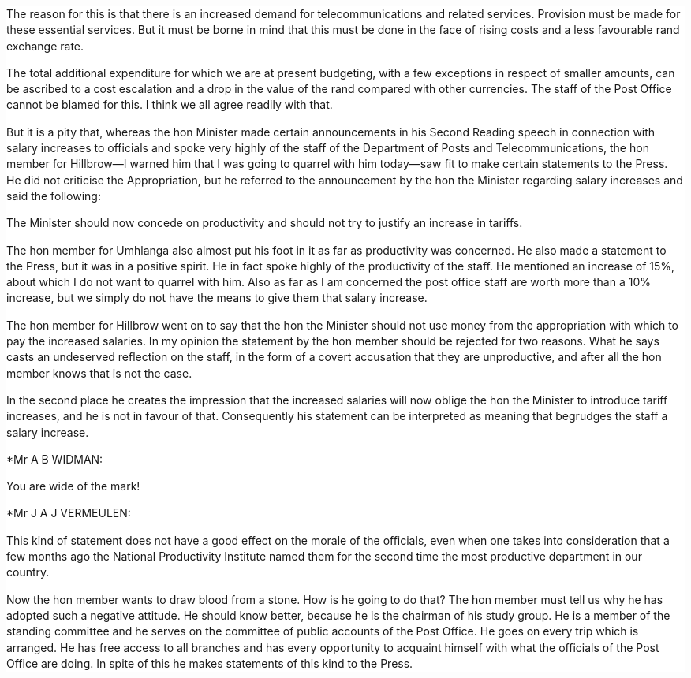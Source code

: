 <p>The reason for this is that there is an increased demand for telecommunications and related services. Provision must be made for these essential services. But it must be borne in mind that this must be done in the face of rising costs and a less favourable rand exchange rate.</p>

<p>The total additional expenditure for which we are at present budgeting, with a few exceptions in respect of smaller amounts, can be ascribed to a cost escalation and a drop in the value of the rand compared with other currencies. The staff of the Post Office cannot be blamed for this. I think we all agree readily with that.</p>

<p>But it is a pity that, whereas the hon Minister made certain announcements in his Second Reading speech in connection with salary increases to officials and spoke very highly of the staff of the Department of Posts and Telecommunications, the hon member for Hillbrow&#x2014;I warned him that I was going to quarrel with him today&#x2014;saw fit to make certain statements to the Press. He did not criticise the Appropriation, but he referred to the announcement by the hon the Minister regarding salary increases and said the following:</p>

<block name="quote">The Minister should now concede on productivity and should not try to justify an increase in tariffs.</block>

<p>The hon member for Umhlanga also almost put his foot in it as far as productivity was concerned. He also made a statement to the Press, but it was in a positive spirit. He in fact spoke highly of the productivity of the staff. He mentioned an increase of 15%, about which I do not want to quarrel with him. Also as far as I am concerned the post office staff are worth more than a 10% increase, but we simply do not have the means to give them that salary increase.</p>

<p>The hon member for Hillbrow went on to say that the hon the Minister should not use money from the appropriation with which to pay the increased salaries. In my opinion the statement by the hon member should be rejected for two reasons. What he says casts an undeserved reflection on the staff, in the form of a covert accusation that they are unproductive, and after all the hon member knows that is not the case.</p>

<p>In the second place he creates the impression that the increased salaries will now oblige the hon the Minister to introduce tariff increases, and he is not in favour of that. Consequently his statement can be interpreted as meaning that begrudges the staff a salary increase.</p>

</speech>

<speech by="#widman">

<from>*Mr <person refersTo="hansard_za">A B WIDMAN</person>:</from>

<p>You are wide of the mark!</p>

</speech>

<speech by="#vermeulen">

<from>*Mr <person refersTo="hansard_za">J A J VERMEULEN</person>:</from>

<p>This kind of statement does not have a good effect on the morale of the officials, even when one takes into consideration that a few months ago the National Productivity Institute named them for the second time the most productive department in our country.</p>

<p>Now the hon member wants to draw blood from a stone. How is he going to do that? The hon member must tell us why he has adopted such a negative attitude. He should know better, because he is the chairman of his study group. He is a member of the standing committee and he serves on the committee of public accounts of the Post Office. He goes on every trip which is arranged. He has free access to all branches and has every opportunity to acquaint himself with what the officials of the Post Office are doing. In spite of this he makes statements of this kind to the Press.</p>
